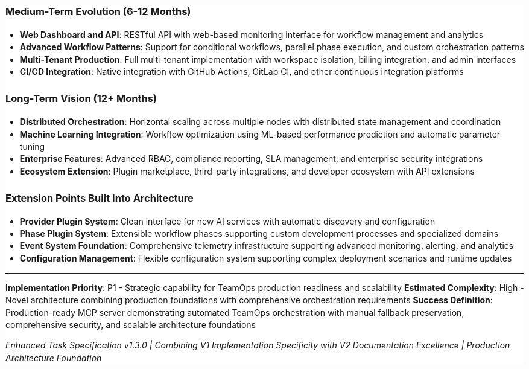 ### Medium-Term Evolution (6-12 Months)
- **Web Dashboard and API**: RESTful API with web-based monitoring interface for workflow management and analytics
- **Advanced Workflow Patterns**: Support for conditional workflows, parallel phase execution, and custom orchestration patterns
- **Multi-Tenant Production**: Full multi-tenant implementation with workspace isolation, billing integration, and admin interfaces
- **CI/CD Integration**: Native integration with GitHub Actions, GitLab CI, and other continuous integration platforms

### Long-Term Vision (12+ Months)
- **Distributed Orchestration**: Horizontal scaling across multiple nodes with distributed state management and coordination
- **Machine Learning Integration**: Workflow optimization using ML-based performance prediction and automatic parameter tuning
- **Enterprise Features**: Advanced RBAC, compliance reporting, SLA management, and enterprise security integrations
- **Ecosystem Extension**: Plugin marketplace, third-party integrations, and developer ecosystem with API extensions

### Extension Points Built Into Architecture
- **Provider Plugin System**: Clean interface for new AI services with automatic discovery and configuration
- **Phase Plugin System**: Extensible workflow phases supporting custom development processes and specialized domains
- **Event System Foundation**: Comprehensive telemetry infrastructure supporting advanced monitoring, alerting, and analytics
- **Configuration Management**: Flexible configuration system supporting complex deployment scenarios and runtime updates

---

**Implementation Priority**: P1 - Strategic capability for TeamOps production readiness and scalability
**Estimated Complexity**: High - Novel architecture combining production foundations with comprehensive orchestration requirements
**Success Definition**: Production-ready MCP server demonstrating automated TeamOps orchestration with manual fallback preservation, comprehensive security, and scalable architecture foundations

*Enhanced Task Specification v1.3.0 | Combining V1 Implementation Specificity with V2 Documentation Excellence | Production Architecture Foundation*